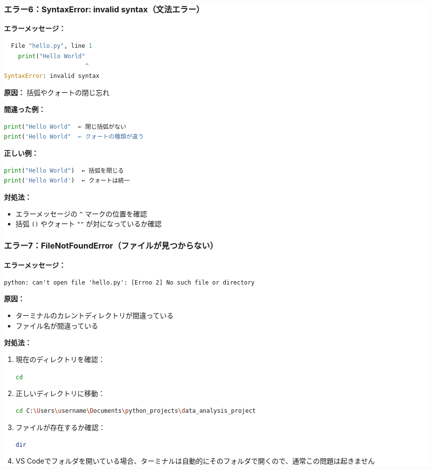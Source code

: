 ### エラー6：SyntaxError: invalid syntax（文法エラー）

**エラーメッセージ：**
```python
  File "hello.py", line 1
    print("Hello World"
                       ^
SyntaxError: invalid syntax
```

**原因：**
括弧やクォートの閉じ忘れ

**間違った例：**
```python
print("Hello World"  ← 閉じ括弧がない
print('Hello World"  ← クォートの種類が違う
```

**正しい例：**
```python
print("Hello World")  ← 括弧を閉じる
print('Hello World')  ← クォートは統一
```

**対処法：**
- エラーメッセージの `^` マークの位置を確認
- 括弧 `()` やクォート `""` が対になっているか確認

### エラー7：FileNotFoundError（ファイルが見つからない）

**エラーメッセージ：**
```
python: can't open file 'hello.py': [Errno 2] No such file or directory
```

**原因：**
- ターミナルのカレントディレクトリが間違っている
- ファイル名が間違っている

**対処法：**

1. 現在のディレクトリを確認：
   ```bash
   cd
   ```

2. 正しいディレクトリに移動：
   ```bash
   cd C:\Users\username\Documents\python_projects\data_analysis_project
   ```

3. ファイルが存在するか確認：
   ```bash
   dir
   ```

4. VS Codeでフォルダを開いている場合、ターミナルは自動的にそのフォルダで開くので、通常この問題は起きません
